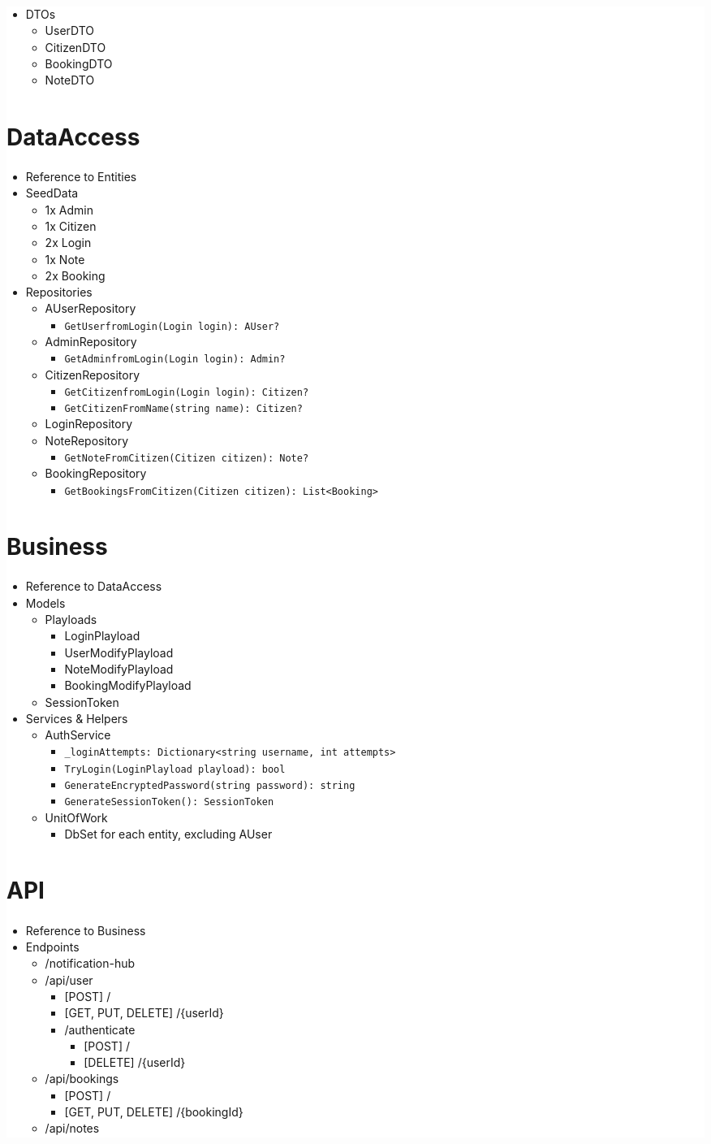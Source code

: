 * DTOs
  - UserDTO
  - CitizenDTO
  - BookingDTO
  - NoteDTO

# DataAccess
* Reference to Entities
* SeedData
  - 1x Admin
  - 1x Citizen
  - 2x Login
  - 1x Note
  - 2x Booking
* Repositories
  - AUserRepository
    - `GetUserfromLogin(Login login): AUser?`
  - AdminRepository
    - `GetAdminfromLogin(Login login): Admin?`
  - CitizenRepository
    - `GetCitizenfromLogin(Login login): Citizen?`
    - `GetCitizenFromName(string name): Citizen?`
  - LoginRepository
  - NoteRepository
    - `GetNoteFromCitizen(Citizen citizen): Note?`
  - BookingRepository
    - `GetBookingsFromCitizen(Citizen citizen): List<Booking>`

# Business
* Reference to DataAccess
* Models
  - Playloads
    - LoginPlayload
    - UserModifyPlayload
    - NoteModifyPlayload
    - BookingModifyPlayload
  - SessionToken
* Services & Helpers
  - AuthService
    - `_loginAttempts: Dictionary<string username, int attempts>`
    - `TryLogin(LoginPlayload playload): bool`
    - `GenerateEncryptedPassword(string password): string`
    - `GenerateSessionToken(): SessionToken`
  - UnitOfWork
    - DbSet for each entity, excluding AUser

# API
* Reference to Business
* Endpoints
  - /notification-hub
  - /api/user
    - [POST] /
    - [GET, PUT, DELETE] /{userId}
    - /authenticate
      - [POST] /
      - [DELETE] /{userId}
  - /api/bookings
    - [POST] /
    - [GET, PUT, DELETE] /{bookingId}
  - /api/notes